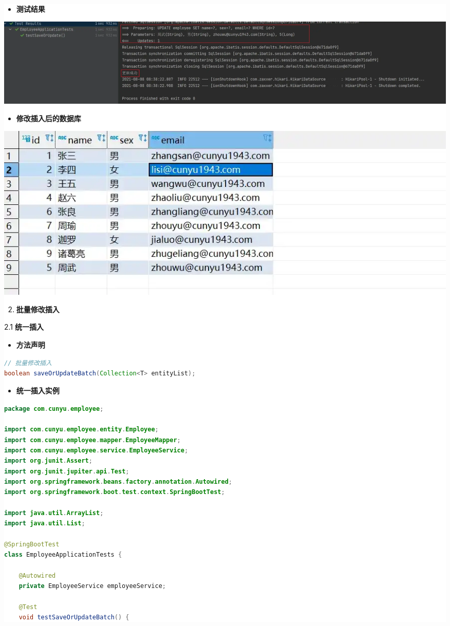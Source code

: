 -   **测试结果**

![](assets/20210808-log-crud/1bd07adc6afb9fa346f56563b97f3d20.webp)

-   **修改插入后的数据库**

![](assets/20210808-log-crud/28761dbe6cb714bec1758a759fe5ec8b.webp)

2.   **批量修改插入**

2.1 **统一插入**

-   **方法声明**

```java
// 批量修改插入
boolean saveOrUpdateBatch(Collection<T> entityList);
```

-   **统一插入实例**

```java
package com.cunyu.employee;

import com.cunyu.employee.entity.Employee;
import com.cunyu.employee.mapper.EmployeeMapper;
import com.cunyu.employee.service.EmployeeService;
import org.junit.Assert;
import org.junit.jupiter.api.Test;
import org.springframework.beans.factory.annotation.Autowired;
import org.springframework.boot.test.context.SpringBootTest;

import java.util.ArrayList;
import java.util.List;

@SpringBootTest
class EmployeeApplicationTests {

    @Autowired
    private EmployeeService employeeService;

    @Test
    void testSaveOrUpdateBatch() {
```